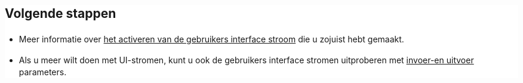 ## <a name="next-steps"></a>Volgende stappen

- Meer informatie over [het activeren van de gebruikers interface stroom](run-ui-flow.md) die u zojuist hebt gemaakt.

- Als u meer wilt doen met UI-stromen, kunt u ook de gebruikers interface stromen uitproberen met [invoer-en uitvoer](inputs-outputs-web.md) parameters.


